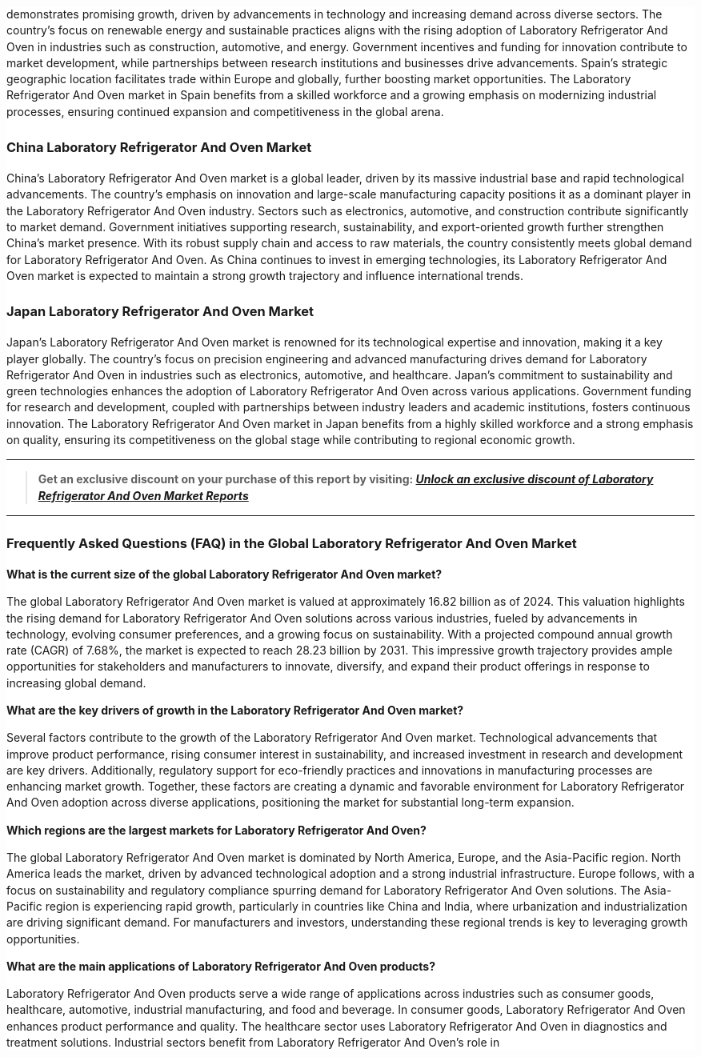 demonstrates promising growth, driven by advancements in technology and increasing demand across diverse sectors. The country&rsquo;s focus on renewable energy and sustainable practices aligns with the rising adoption of Laboratory Refrigerator And Oven in industries such as construction, automotive, and energy. Government incentives and funding for innovation contribute to market development, while partnerships between research institutions and businesses drive advancements. Spain&rsquo;s strategic geographic location facilitates trade within Europe and globally, further boosting market opportunities. The Laboratory Refrigerator And Oven market in Spain benefits from a skilled workforce and a growing emphasis on modernizing industrial processes, ensuring continued expansion and competitiveness in the global arena.</p><h3>China Laboratory Refrigerator And Oven Market</h3><p>China&rsquo;s Laboratory Refrigerator And Oven market is a global leader, driven by its massive industrial base and rapid technological advancements. The country&rsquo;s emphasis on innovation and large-scale manufacturing capacity positions it as a dominant player in the Laboratory Refrigerator And Oven industry. Sectors such as electronics, automotive, and construction contribute significantly to market demand. Government initiatives supporting research, sustainability, and export-oriented growth further strengthen China&rsquo;s market presence. With its robust supply chain and access to raw materials, the country consistently meets global demand for Laboratory Refrigerator And Oven. As China continues to invest in emerging technologies, its Laboratory Refrigerator And Oven market is expected to maintain a strong growth trajectory and influence international trends.</p><h3>Japan Laboratory Refrigerator And Oven Market</h3><p>Japan&rsquo;s Laboratory Refrigerator And Oven market is renowned for its technological expertise and innovation, making it a key player globally. The country&rsquo;s focus on precision engineering and advanced manufacturing drives demand for Laboratory Refrigerator And Oven in industries such as electronics, automotive, and healthcare. Japan&rsquo;s commitment to sustainability and green technologies enhances the adoption of Laboratory Refrigerator And Oven across various applications. Government funding for research and development, coupled with partnerships between industry leaders and academic institutions, fosters continuous innovation. The Laboratory Refrigerator And Oven market in Japan benefits from a highly skilled workforce and a strong emphasis on quality, ensuring its competitiveness on the global stage while contributing to regional economic growth.</p><hr /><blockquote><p><strong>Get an exclusive discount on your purchase of this report by visiting: <em><a href="://marketresearchpulse.com/ask-for-discount/71635?utm_source=Github&amp;utm_medium=0115">Unlock an exclusive discount of Laboratory Refrigerator And Oven Market Reports</a></em>&nbsp;</strong></p></blockquote><hr /><h3>Frequently Asked Questions (FAQ) in the Global Laboratory Refrigerator And Oven Market</h3><p><strong>What is the current size of the global Laboratory Refrigerator And Oven market?</strong></p><p>The global Laboratory Refrigerator And Oven market is valued at approximately 16.82 billion as of 2024. This valuation highlights the rising demand for Laboratory Refrigerator And Oven solutions across various industries, fueled by advancements in technology, evolving consumer preferences, and a growing focus on sustainability. With a projected compound annual growth rate (CAGR) of 7.68%, the market is expected to reach 28.23 billion by 2031. This impressive growth trajectory provides ample opportunities for stakeholders and manufacturers to innovate, diversify, and expand their product offerings in response to increasing global demand.</p><p><strong>What are the key drivers of growth in the Laboratory Refrigerator And Oven market?</strong></p><p>Several factors contribute to the growth of the Laboratory Refrigerator And Oven market. Technological advancements that improve product performance, rising consumer interest in sustainability, and increased investment in research and development are key drivers. Additionally, regulatory support for eco-friendly practices and innovations in manufacturing processes are enhancing market growth. Together, these factors are creating a dynamic and favorable environment for Laboratory Refrigerator And Oven adoption across diverse applications, positioning the market for substantial long-term expansion.</p><p><strong>Which regions are the largest markets for Laboratory Refrigerator And Oven?</strong></p><p>The global Laboratory Refrigerator And Oven market is dominated by North America, Europe, and the Asia-Pacific region. North America leads the market, driven by advanced technological adoption and a strong industrial infrastructure. Europe follows, with a focus on sustainability and regulatory compliance spurring demand for Laboratory Refrigerator And Oven solutions. The Asia-Pacific region is experiencing rapid growth, particularly in countries like China and India, where urbanization and industrialization are driving significant demand. For manufacturers and investors, understanding these regional trends is key to leveraging growth opportunities.</p><p><strong>What are the main applications of Laboratory Refrigerator And Oven products?</strong></p><p>Laboratory Refrigerator And Oven products serve a wide range of applications across industries such as consumer goods, healthcare, automotive, industrial manufacturing, and food and beverage. In consumer goods, Laboratory Refrigerator And Oven enhances product performance and quality. The healthcare sector uses Laboratory Refrigerator And Oven in diagnostics and treatment solutions. Industrial sectors benefit from Laboratory Refrigerator And Oven&rsquo;s role in